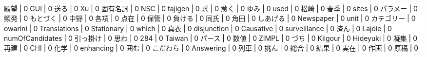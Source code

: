 願望 | 0
GUI | 0
送る | 0
Xu | 0
固有名詞 | 0
NSC | 0
tajigen | 0
求 | 0
惹く | 0
ゆみ | 0
used | 0
松崎 | 0
春季 | 0
sites | 0
パラメー | 0
頻発 | 0
もとづく | 0
中野 | 0
各項 | 0
点在 | 0
保管 | 0
負ける | 0
同氏 | 0
角田 | 0
しあげる | 0
Newspaper | 0
unit | 0
カテゴリー | 0
owarini | 0
Translations | 0
Stationary | 0
which | 0
真衣 | 0
disjunction | 0
Causative | 0
surveillance | 0
済ん | 0
Lajoie | 0
numOfCandidates | 0
引っ掛け | 0
思わ | 0
284 | 0
Taiwan | 0
パース | 0
数値 | 0
ZIMPL | 0
づち | 0
Kilgour | 0
Hideyuki | 0
凝集 | 0
再建 | 0
CHI | 0
化学 | 0
enhancing | 0
囲む | 0
こだわら | 0
Answering | 0
列車 | 0
挑ん | 0
総合 | 0
結果 | 0
実在 | 0
作画 | 0
原稿 | 0